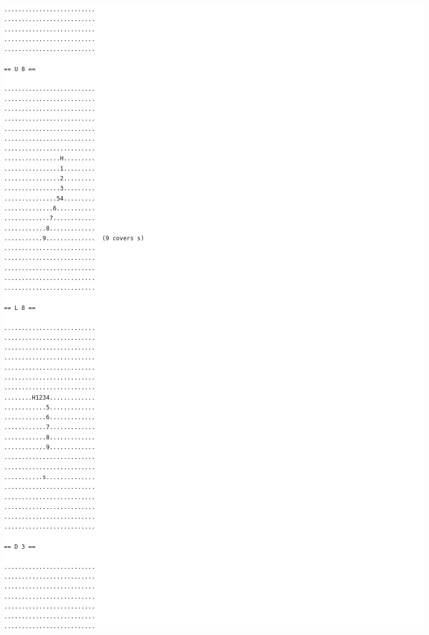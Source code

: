``` text
..........................
..........................
..........................
..........................
..........................

== U 8 ==

..........................
..........................
..........................
..........................
..........................
..........................
..........................
................H.........
................1.........
................2.........
................3.........
...............54.........
..............6...........
.............7............
............8.............
...........9..............  (9 covers s)
..........................
..........................
..........................
..........................
..........................

== L 8 ==

..........................
..........................
..........................
..........................
..........................
..........................
..........................
........H1234.............
............5.............
............6.............
............7.............
............8.............
............9.............
..........................
..........................
...........s..............
..........................
..........................
..........................
..........................
..........................

== D 3 ==

..........................
..........................
..........................
..........................
..........................
..........................
..........................
```